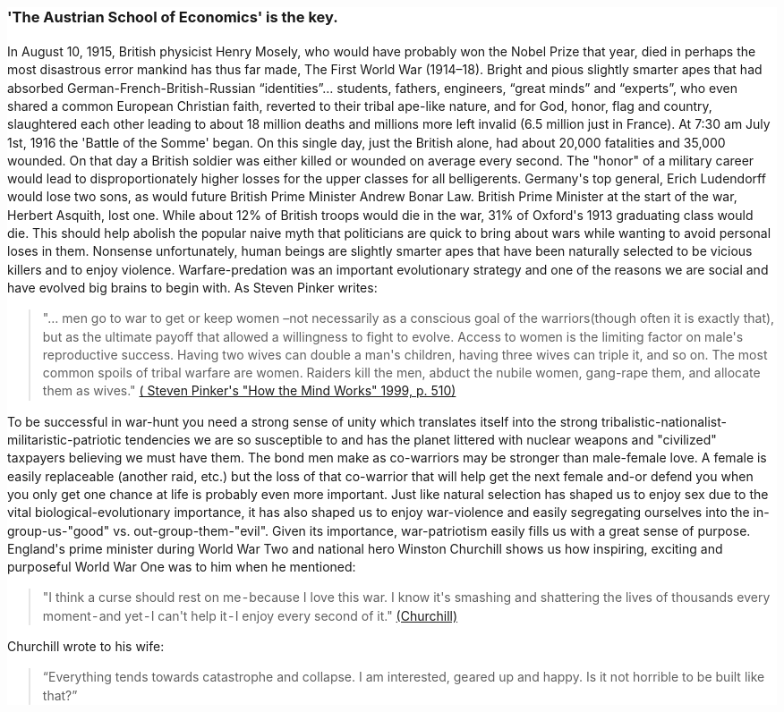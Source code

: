 

### 'The Austrian School of Economics' is the key.


In August 10, 1915, British physicist Henry Mosely, who would have probably won the Nobel Prize that year, died in perhaps the most disastrous error mankind has thus far made, The First World War (1914–18). Bright and pious slightly smarter apes that had absorbed German-French-British-Russian “identities”… students, fathers, engineers, “great minds” and “experts”, who even shared a common European Christian faith, reverted to their tribal ape-like nature, and for God, honor, flag and country, slaughtered each other leading to about 18 million deaths and millions more left invalid (6.5 million just in France). At 7:30 am July 1st, 1916 the 'Battle of the Somme' began. On this single day, just the British alone, had about 20,000 fatalities and 35,000 wounded. On that day a British soldier was either killed or wounded on average every second. The "honor" of a military career would lead to disproportionately higher losses for the upper classes for all belligerents. Germany's top general, Erich Ludendorff would lose two sons, as would future British Prime Minister Andrew Bonar Law. British Prime Minister at the start of the war, Herbert Asquith, lost one. While about 12% of British troops would die in the war, 31% of Oxford's 1913 graduating class would die. This should help abolish the popular naive myth that politicians are quick to bring about wars while wanting to avoid personal loses in them. Nonsense unfortunately, human beings are slightly smarter apes that have been naturally selected to be vicious killers and to enjoy violence. Warfare-predation was an important evolutionary strategy and one of the reasons we are social and have evolved big brains to begin with. As Steven Pinker writes:

>"… men go to war to get or keep women –not necessarily as a conscious goal of the warriors(though often it is exactly that), but as the ultimate payoff that allowed a willingness to fight to evolve. Access to women is the limiting factor on male's reproductive success. Having two wives can double a man's children, having three wives can triple it, and so on. The most common spoils of tribal warfare are women. Raiders kill the men, abduct the nubile women, gang-rape them, and allocate them as wives." [( Steven Pinker's "How the Mind Works" 1999, p. 510)](https://books.google.com/books?id=5cXKQUh6bVQC&pg=PA510&lpg=PA510&dq=%22men+go+to+war+to+get+or+keep+women+%E2%80%93not+necessarily+as+a+conscious%22&source=bl&ots=4RwtAahW_K&sig=ACfU3U0IXRFzLuCSIqv5V30T72_P_PpzSQ&hl=en&sa=X&ved=2ahUKEwin-sGOwe7mAhVJoZ4KHbZ5BvAQ6AEwAHoECAkQAQ#v=onepage&q=%22men%20go%20to%20war%20to%20get%20or%20keep%20women%20%E2%80%93not%20necessarily%20as%20a%20conscious%22&f=false)

To be successful in war-hunt you need a strong sense of unity which translates itself into the strong tribalistic-nationalist-militaristic-patriotic tendencies we are so susceptible to and has the planet littered with nuclear weapons and "civilized" taxpayers believing we must have them. The bond men make as co-warriors may be stronger than male-female love. A female is easily replaceable (another raid, etc.) but the loss of that co-warrior that will help get the next female and-or defend you when you only get one chance at life is probably even more important. Just like natural selection has shaped us to enjoy sex due to the vital biological-evolutionary importance, it has also shaped us to enjoy war-violence and easily segregating ourselves into the in-group-us-"good" vs. out-group-them-"evil". Given its importance, war-patriotism easily fills us with a great sense of purpose. England's prime minister during World War Two and national hero Winston Churchill shows us how inspiring, exciting and purposeful World War One was to him when he mentioned:

>"I think a curse should rest on me - because I love this war. I know it's smashing and shattering the lives of thousands every moment - and yet - I can't help it - I enjoy every second of it." [(Churchill)](https://foreignpolicy.com/2009/02/25/churchills-advice/)

Churchill wrote to his wife:

>“Everything tends towards catastrophe and collapse. I am interested, geared up and happy. Is it not horrible to be built like that?”

